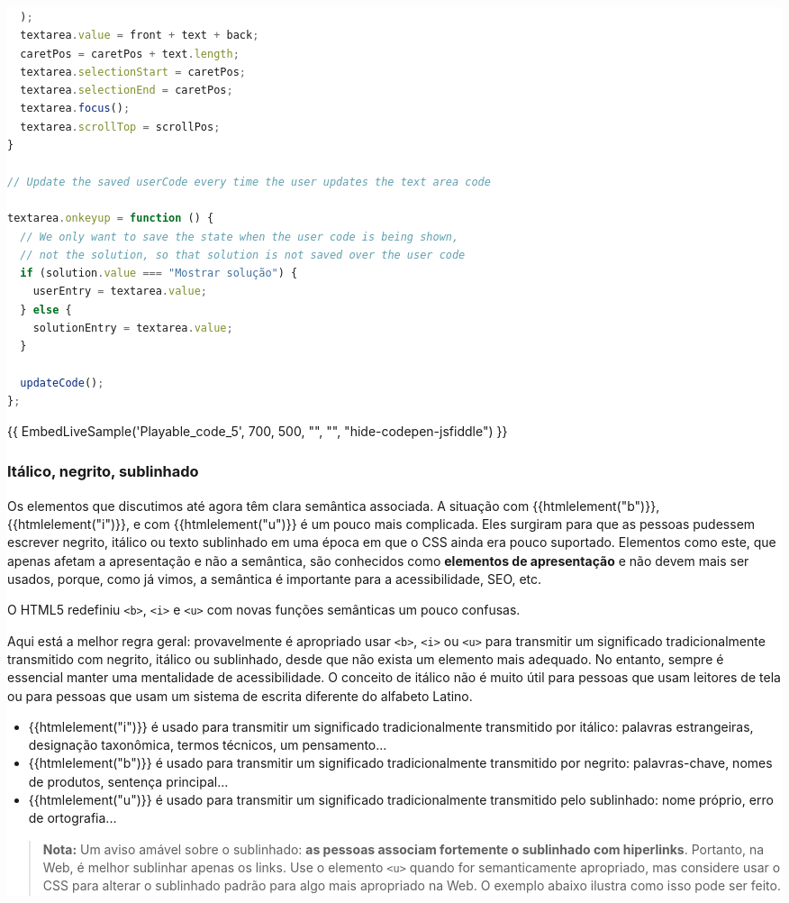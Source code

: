 ```js hidden
  );
  textarea.value = front + text + back;
  caretPos = caretPos + text.length;
  textarea.selectionStart = caretPos;
  textarea.selectionEnd = caretPos;
  textarea.focus();
  textarea.scrollTop = scrollPos;
}

// Update the saved userCode every time the user updates the text area code

textarea.onkeyup = function () {
  // We only want to save the state when the user code is being shown,
  // not the solution, so that solution is not saved over the user code
  if (solution.value === "Mostrar solução") {
    userEntry = textarea.value;
  } else {
    solutionEntry = textarea.value;
  }

  updateCode();
};
```

{{ EmbedLiveSample('Playable_code_5', 700, 500, "", "", "hide-codepen-jsfiddle") }}

### Itálico, negrito, sublinhado

Os elementos que discutimos até agora têm clara semântica associada. A situação com {{htmlelement("b")}}, {{htmlelement("i")}}, e com {{htmlelement("u")}} é um pouco mais complicada. Eles surgiram para que as pessoas pudessem escrever negrito, itálico ou texto sublinhado em uma época em que o CSS ainda era pouco suportado. Elementos como este, que apenas afetam a apresentação e não a semântica, são conhecidos como **elementos de apresentação** e não devem mais ser usados, porque, como já vimos, a semântica é importante para a acessibilidade, SEO, etc.

O HTML5 redefiniu `<b>`, `<i>` e `<u>` com novas funções semânticas um pouco confusas.

Aqui está a melhor regra geral: provavelmente é apropriado usar `<b>`, `<i>` ou `<u>` para transmitir um significado tradicionalmente transmitido com negrito, itálico ou sublinhado, desde que não exista um elemento mais adequado. No entanto, sempre é essencial manter uma mentalidade de acessibilidade. O conceito de itálico não é muito útil para pessoas que usam leitores de tela ou para pessoas que usam um sistema de escrita diferente do alfabeto Latino.

- {{htmlelement("i")}} é usado para transmitir um significado tradicionalmente transmitido por itálico: palavras estrangeiras, designação taxonômica, termos técnicos, um pensamento...
- {{htmlelement("b")}} é usado para transmitir um significado tradicionalmente transmitido por negrito: palavras-chave, nomes de produtos, sentença principal...
- {{htmlelement("u")}} é usado para transmitir um significado tradicionalmente transmitido pelo sublinhado: nome próprio, erro de ortografia...

> **Nota:** Um aviso amável sobre o sublinhado: **as pessoas associam fortemente o sublinhado com hiperlinks**. Portanto, na Web, é melhor sublinhar apenas os links. Use o elemento `<u>` quando for semanticamente apropriado, mas considere usar o CSS para alterar o sublinhado padrão para algo mais apropriado na Web. O exemplo abaixo ilustra como isso pode ser feito.
